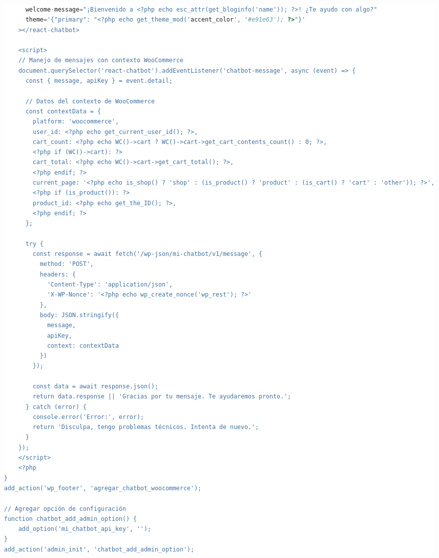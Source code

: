 ```php
      welcome-message="¡Bienvenido a <?php echo esc_attr(get_bloginfo('name')); ?>! ¿Te ayudo con algo?"
      theme='{"primary": "<?php echo get_theme_mod('accent_color', '#e91e63'); ?>"}'
    ></react-chatbot>

    <script>
    // Manejo de mensajes con contexto WooCommerce
    document.querySelector('react-chatbot').addEventListener('chatbot-message', async (event) => {
      const { message, apiKey } = event.detail;

      // Datos del contexto de WooCommerce
      const contextData = {
        platform: 'woocommerce',
        user_id: <?php echo get_current_user_id(); ?>,
        cart_count: <?php echo WC()->cart ? WC()->cart->get_cart_contents_count() : 0; ?>,
        <?php if (WC()->cart): ?>
        cart_total: <?php echo WC()->cart->get_cart_total(); ?>,
        <?php endif; ?>
        current_page: '<?php echo is_shop() ? 'shop' : (is_product() ? 'product' : (is_cart() ? 'cart' : 'other')); ?>',
        <?php if (is_product()): ?>
        product_id: <?php echo get_the_ID(); ?>,
        <?php endif; ?>
      };

      try {
        const response = await fetch('/wp-json/mi-chatbot/v1/message', {
          method: 'POST',
          headers: {
            'Content-Type': 'application/json',
            'X-WP-Nonce': '<?php echo wp_create_nonce('wp_rest'); ?>'
          },
          body: JSON.stringify({
            message,
            apiKey,
            context: contextData
          })
        });

        const data = await response.json();
        return data.response || 'Gracias por tu mensaje. Te ayudaremos pronto.';
      } catch (error) {
        console.error('Error:', error);
        return 'Disculpa, tengo problemas técnicos. Intenta de nuevo.';
      }
    });
    </script>
    <?php
}
add_action('wp_footer', 'agregar_chatbot_woocommerce');

// Agregar opción de configuración
function chatbot_add_admin_option() {
    add_option('mi_chatbot_api_key', '');
}
add_action('admin_init', 'chatbot_add_admin_option');
```
